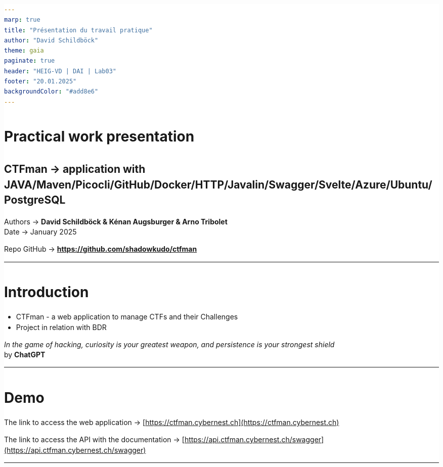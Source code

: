 ```yaml
---
marp: true
title: "Présentation du travail pratique"
author: "David Schildböck"
theme: gaia
paginate: true
header: "HEIG-VD | DAI | Lab03"
footer: "20.01.2025"
backgroundColor: "#add8e6"
---
```




# Practical work presentation

## CTFman &rarr; application with JAVA/Maven/Picocli/GitHub/Docker/**HTTP/Javalin/Swagger/Svelte/Azure/Ubuntu/PostgreSQL**

Authors &rarr; **David Schildböck & Kénan Augsburger & Arno Tribolet**  
Date &rarr; January 2025

Repo GitHub &rarr;
**https://github.com/shadowkudo/ctfman**

---



# Introduction

- CTFman - a web application to manage CTFs and their Challenges
- Project in relation with BDR

_In the game of hacking, curiosity is your greatest weapon, and persistence is your strongest shield_ \
by **ChatGPT**

---



# Demo

The link to access the web application &rarr; [https://ctfman.cybernest.ch](https://ctfman.cybernest.ch)

The link to access the API with the documentation &rarr; [https://api.ctfman.cybernest.ch/swagger](https://api.ctfman.cybernest.ch/swagger)

---
